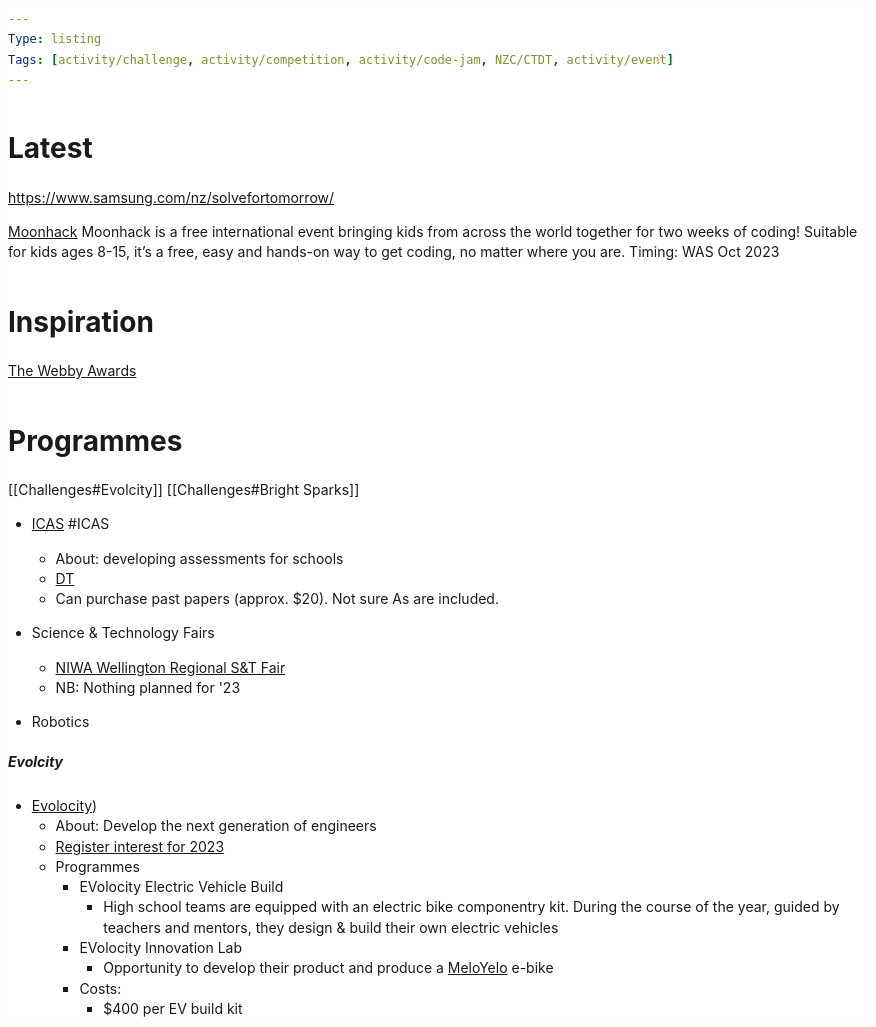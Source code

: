 ```yaml
---
Type: listing
Tags: [activity/challenge, activity/competition, activity/code-jam, NZC/CTDT, activity/event]
---
```

# Latest

https://www.samsung.com/nz/solvefortomorrow/


[Moonhack](https://moonhack.com/)
Moonhack is a free international event bringing kids from across the world together for two weeks of coding!
Suitable for kids ages 8-15, it’s a free, easy and hands-on way to get coding, no matter where you are.
Timing: WAS Oct 2023


# Inspiration

[The Webby Awards](https://www.webbyawards.com/)





# Programmes

[[Challenges#Evolcity]]
[[Challenges#Bright Sparks]]

-   [ICAS](https://www.icasassessments.com/) #ICAS
	- About:  developing assessments for schools
	- [DT](https://www.icasassessments.com/products-icas/subjects/digital-technologies/)
	- Can purchase past papers (approx. $20).  Not sure As are included.
	
-   Science & Technology Fairs
	- [NIWA Wellington Regional S&T Fair](https://sciencefair.org.nz/)
	- NB: Nothing planned for '23
    
-   Robotics

##### Evolcity
-   [Evolocity](https://evolocity.co.nz/))
	- About:  Develop the next generation of engineers
	- [Register interest for 2023](https://evolocity.co.nz/2023-team-registration/)
	- Programmes
		- EVolocity Electric Vehicle Build
			- High school teams are equipped with an electric bike componentry kit. During the course of the year, guided by teachers and mentors, they design & build their own electric vehicles
		- EVolocity Innovation Lab
			- Opportunity to develop their product and produce a [MeloYelo](https://meloyelo.nz/) e-bike			
	   - Costs: 
		   - $400 per EV build kit
    
